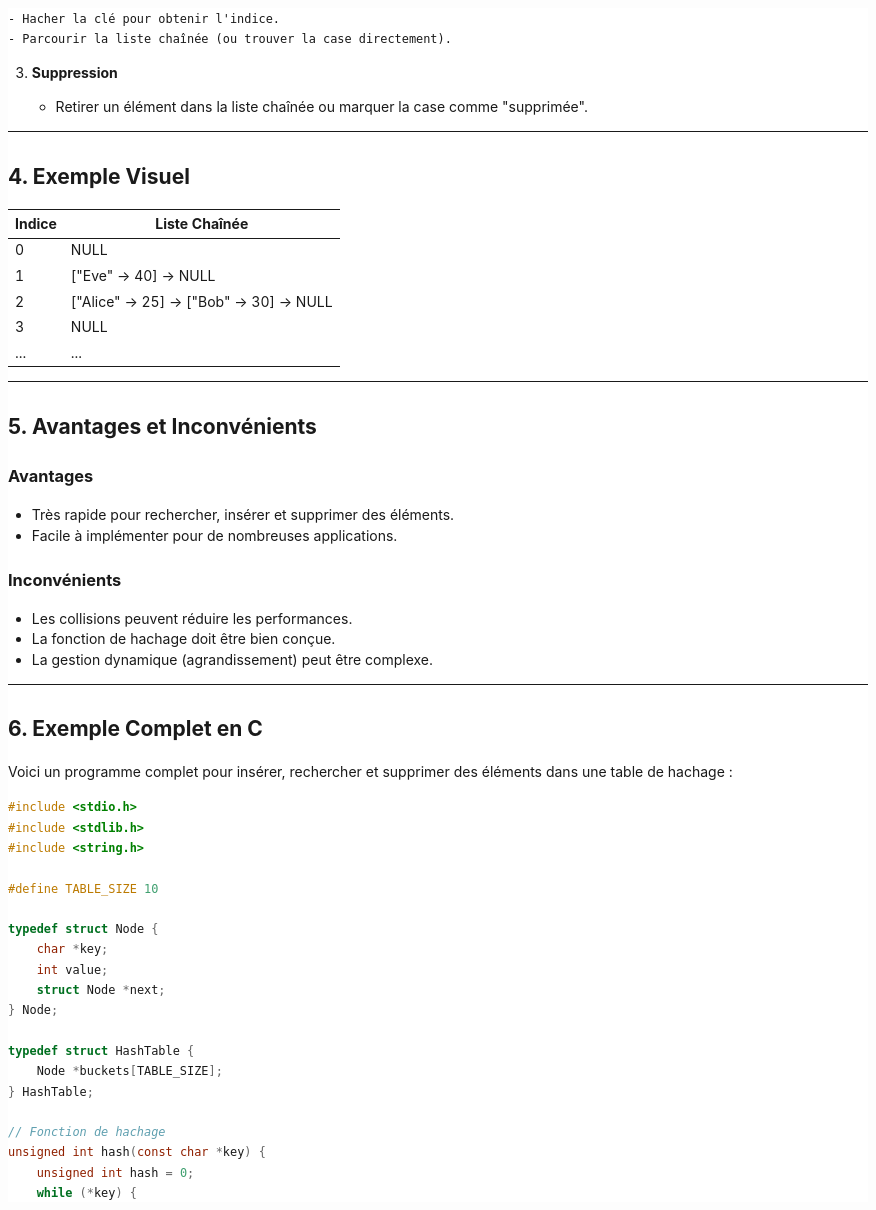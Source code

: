     - Hacher la clé pour obtenir l'indice.
    - Parcourir la liste chaînée (ou trouver la case directement).
3. **Suppression**
    
    - Retirer un élément dans la liste chaînée ou marquer la case comme "supprimée".

---

## **4. Exemple Visuel**

|Indice|Liste Chaînée|
|---|---|
|0|NULL|
|1|["Eve" → 40] → NULL|
|2|["Alice" → 25] → ["Bob" → 30] → NULL|
|3|NULL|
|...|...|

---

## **5. Avantages et Inconvénients**

### **Avantages**

- Très rapide pour rechercher, insérer et supprimer des éléments.
- Facile à implémenter pour de nombreuses applications.

### **Inconvénients**

- Les collisions peuvent réduire les performances.
- La fonction de hachage doit être bien conçue.
- La gestion dynamique (agrandissement) peut être complexe.

---

## **6. Exemple Complet en C**

Voici un programme complet pour insérer, rechercher et supprimer des éléments dans une table de hachage :

```c
#include <stdio.h>
#include <stdlib.h>
#include <string.h>

#define TABLE_SIZE 10

typedef struct Node {
    char *key;
    int value;
    struct Node *next;
} Node;

typedef struct HashTable {
    Node *buckets[TABLE_SIZE];
} HashTable;

// Fonction de hachage
unsigned int hash(const char *key) {
    unsigned int hash = 0;
    while (*key) {
```